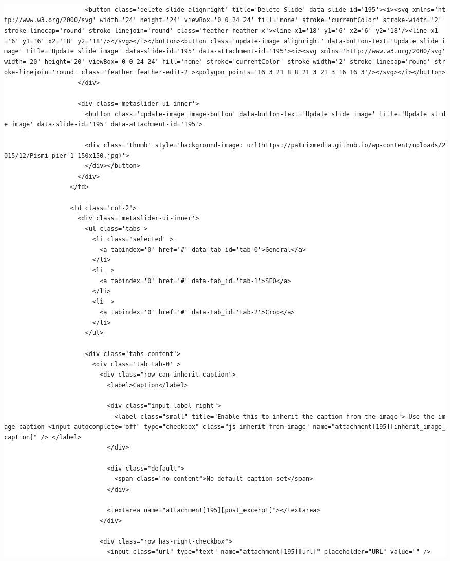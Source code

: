                           <button class='delete-slide alignright' title='Delete Slide' data-slide-id='195'><i><svg xmlns='http://www.w3.org/2000/svg' width='24' height='24' viewBox='0 0 24 24' fill='none' stroke='currentColor' stroke-width='2' stroke-linecap='round' stroke-linejoin='round' class='feather feather-x'><line x1='18' y1='6' x2='6' y2='18'/><line x1='6' y1='6' x2='18' y2='18'/></svg></i></button><button class='update-image alignright' data-button-text='Update slide image' title='Update slide image' data-slide-id='195' data-attachment-id='195'><i><svg xmlns='http://www.w3.org/2000/svg' width='20' height='20' viewBox='0 0 24 24' fill='none' stroke='currentColor' stroke-width='2' stroke-linecap='round' stroke-linejoin='round' class='feather feather-edit-2'><polygon points='16 3 21 8 8 21 3 21 3 16 16 3'/></svg></i></button>
                        </div>
                        
                        <div class='metaslider-ui-inner'>
                          <button class='update-image image-button' data-button-text='Update slide image' title='Update slide image' data-slide-id='195' data-attachment-id='195'> 
                          
                          <div class='thumb' style='background-image: url(https://patrixmedia.github.io/wp-content/uploads/2015/12/Pismi-pier-1-150x150.jpg)'>
                          </div></button>
                        </div>
                      </td>
                      
                      <td class='col-2'>
                        <div class='metaslider-ui-inner'>
                          <ul class='tabs'>
                            <li class='selected' >
                              <a tabindex='0' href='#' data-tab_id='tab-0'>General</a>
                            </li>
                            <li  >
                              <a tabindex='0' href='#' data-tab_id='tab-1'>SEO</a>
                            </li>
                            <li  >
                              <a tabindex='0' href='#' data-tab_id='tab-2'>Crop</a>
                            </li>
                          </ul>
                          
                          <div class='tabs-content'>
                            <div class='tab tab-0' >
                              <div class="row can-inherit caption">
                                <label>Caption</label> 
                                
                                <div class="input-label right">
                                  <label class="small" title="Enable this to inherit the caption from the image"> Use the image caption <input autocomplete="off" type="checkbox" class="js-inherit-from-image" name="attachment[195][inherit_image_caption]" /> </label>
                                </div>
                                
                                <div class="default">
                                  <span class="no-content">No default caption set</span>
                                </div>
                                
                                <textarea name="attachment[195][post_excerpt]"></textarea>
                              </div>
                              
                              <div class="row has-right-checkbox">
                                <input class="url" type="text" name="attachment[195][url]" placeholder="URL" value="" /> 
                                